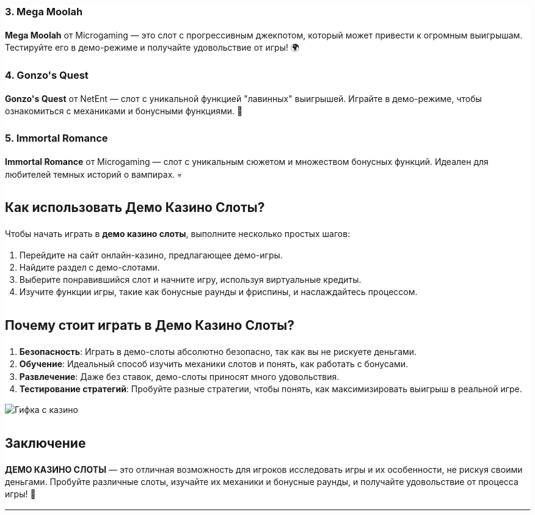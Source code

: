 ### 3. **Mega Moolah**
**Mega Moolah** от Microgaming — это слот с прогрессивным джекпотом, который может привести к огромным выигрышам. Тестируйте его в демо-режиме и получайте удовольствие от игры! 🌍

### 4. **Gonzo's Quest**
**Gonzo's Quest** от NetEnt — слот с уникальной функцией "лавинных" выигрышей. Играйте в демо-режиме, чтобы ознакомиться с механиками и бонусными функциями. 🎉

### 5. **Immortal Romance**
**Immortal Romance** от Microgaming — слот с уникальным сюжетом и множеством бонусных функций. Идеален для любителей темных историй о вампирах. 💀

## Как использовать Демо Казино Слоты?

Чтобы начать играть в **демо казино слоты**, выполните несколько простых шагов:

1. Перейдите на сайт онлайн-казино, предлагающее демо-игры.
2. Найдите раздел с демо-слотами.
3. Выберите понравившийся слот и начните игру, используя виртуальные кредиты.
4. Изучите функции игры, такие как бонусные раунды и фриспины, и наслаждайтесь процессом.

## Почему стоит играть в Демо Казино Слоты?

1. **Безопасность**: Играть в демо-слоты абсолютно безопасно, так как вы не рискуете деньгами.
2. **Обучение**: Идеальный способ изучить механики слотов и понять, как работать с бонусами.
3. **Развлечение**: Даже без ставок, демо-слоты приносят много удовольствия.
4. **Тестирование стратегий**: Пробуйте разные стратегии, чтобы понять, как максимизировать выигрыш в реальной игре.

![Гифка с казино](https://media1.tenor.com/m/j37eFqtLK-UAAAAd/2rich-island-lil-mook.gif)

## Заключение

**ДЕМО КАЗИНО СЛОТЫ** — это отличная возможность для игроков исследовать игры и их особенности, не рискуя своими деньгами. Пробуйте различные слоты, изучайте их механики и бонусные раунды, и получайте удовольствие от процесса игры! 🌟

---

